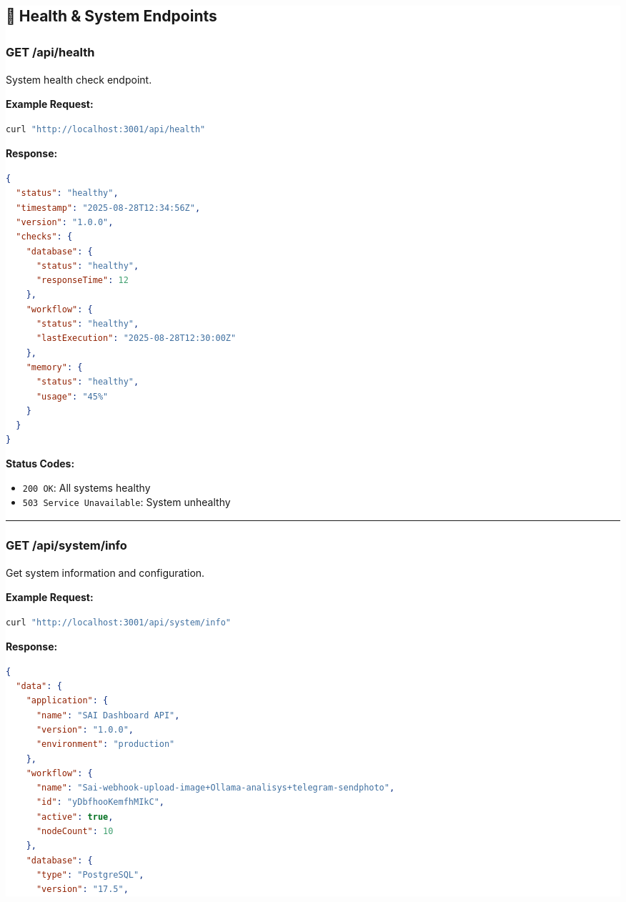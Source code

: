 
## 🏥 Health & System Endpoints

### GET /api/health
System health check endpoint.

**Example Request:**
```bash
curl "http://localhost:3001/api/health"
```

**Response:**
```json
{
  "status": "healthy",
  "timestamp": "2025-08-28T12:34:56Z",
  "version": "1.0.0",
  "checks": {
    "database": {
      "status": "healthy",
      "responseTime": 12
    },
    "workflow": {
      "status": "healthy",
      "lastExecution": "2025-08-28T12:30:00Z"
    },
    "memory": {
      "status": "healthy",
      "usage": "45%"
    }
  }
}
```

**Status Codes:**
- `200 OK`: All systems healthy
- `503 Service Unavailable`: System unhealthy

---

### GET /api/system/info
Get system information and configuration.

**Example Request:**
```bash
curl "http://localhost:3001/api/system/info"
```

**Response:**
```json
{
  "data": {
    "application": {
      "name": "SAI Dashboard API",
      "version": "1.0.0",
      "environment": "production"
    },
    "workflow": {
      "name": "Sai-webhook-upload-image+Ollama-analisys+telegram-sendphoto",
      "id": "yDbfhooKemfhMIkC",
      "active": true,
      "nodeCount": 10
    },
    "database": {
      "type": "PostgreSQL",
      "version": "17.5",
```